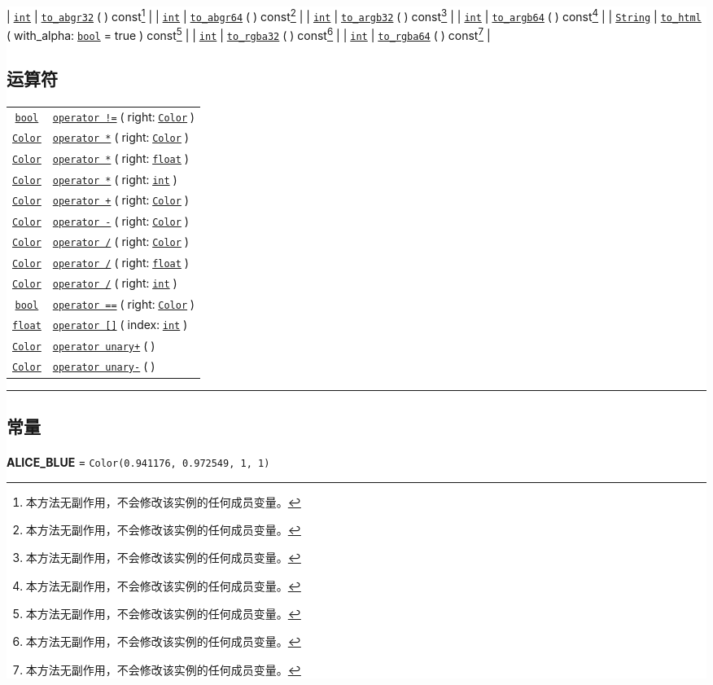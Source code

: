 | [`int`](class_int.md)       | [`to_abgr32`](class_color.md#class_color_method_to_abgr32) ( ) const[^const]                                                                                                                                        |
| [`int`](class_int.md)       | [`to_abgr64`](class_color.md#class_color_method_to_abgr64) ( ) const[^const]                                                                                                                                        |
| [`int`](class_int.md)       | [`to_argb32`](class_color.md#class_color_method_to_argb32) ( ) const[^const]                                                                                                                                        |
| [`int`](class_int.md)       | [`to_argb64`](class_color.md#class_color_method_to_argb64) ( ) const[^const]                                                                                                                                        |
| [`String`](class_string.md) | [`to_html`](class_color.md#class_color_method_to_html) ( with_alpha: [`bool`](class_bool.md) = true ) const[^const]                                                                                                 |
| [`int`](class_int.md)       | [`to_rgba32`](class_color.md#class_color_method_to_rgba32) ( ) const[^const]                                                                                                                                        |
| [`int`](class_int.md)       | [`to_rgba64`](class_color.md#class_color_method_to_rgba64) ( ) const[^const]                                                                                                                                        |

## 运算符

|||
|:-:|:--|
| [`bool`](class_bool.md)   | [`operator !=`](class_Color.md#operator_neq_Color) ( right: [`Color`](class_color.md) ) |
| [`Color`](class_color.md) | [`operator *`](class_Color.md#operator_mul_Color) ( right: [`Color`](class_color.md) )  |
| [`Color`](class_color.md) | [`operator *`](class_Color.md#operator_mul_float) ( right: [`float`](class_float.md) )  |
| [`Color`](class_color.md) | [`operator *`](class_Color.md#operator_mul_int) ( right: [`int`](class_int.md) )        |
| [`Color`](class_color.md) | [`operator +`](class_Color.md#operator_sum_Color) ( right: [`Color`](class_color.md) )  |
| [`Color`](class_color.md) | [`operator -`](class_Color.md#operator_dif_Color) ( right: [`Color`](class_color.md) )  |
| [`Color`](class_color.md) | [`operator /`](class_Color.md#operator_div_Color) ( right: [`Color`](class_color.md) )  |
| [`Color`](class_color.md) | [`operator /`](class_Color.md#operator_div_float) ( right: [`float`](class_float.md) )  |
| [`Color`](class_color.md) | [`operator /`](class_Color.md#operator_div_int) ( right: [`int`](class_int.md) )        |
| [`bool`](class_bool.md)   | [`operator ==`](class_Color.md#operator_eq_Color) ( right: [`Color`](class_color.md) )  |
| [`float`](class_float.md) | [`operator []`](class_Color.md#operator_idx_int) ( index: [`int`](class_int.md) )       |
| [`Color`](class_color.md) | [`operator unary+`](class_Color.md#operator_unplus) ( )                                 |
| [`Color`](class_color.md) | [`operator unary-`](class_Color.md#operator_unminus) ( )                                |



---

## 常量

<div id="_class_color_constant_alice_blue"></div>

**ALICE_BLUE** = ``Color(0.941176, 0.972549, 1, 1)`` <div id="class_color_constant_alice_blue"></div>


[^virtual]: 本方法通常需要用户覆盖才能生效。
[^const]: 本方法无副作用，不会修改该实例的任何成员变量。
[^vararg]: 本方法除了能接受在此处描述的参数外，还能够继续接受任意数量的参数。
[^constructor]: 本方法用于构造某个类型。
[^static]: 调用本方法无需实例，可直接使用类名进行调用。
[^operator]: 本方法描述的是使用本类型作为左操作数的有效运算符。
[^bitfield]: 这个值是由下列位标志构成位掩码的整数。
[^void]: 无返回值。